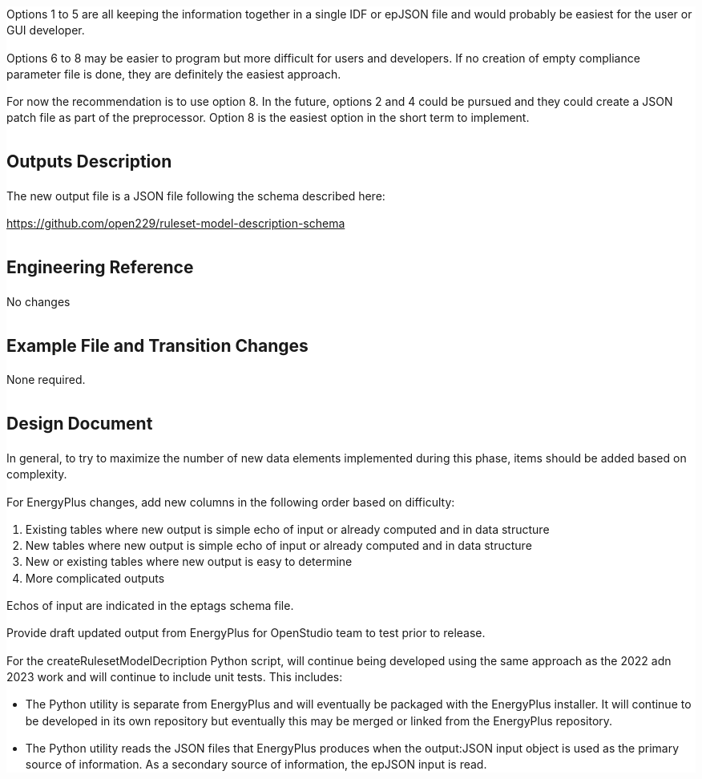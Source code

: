 Options 1 to 5 are all keeping the information together in a single IDF or epJSON file and would probably be 
easiest for the user or GUI developer.

Options 6 to 8 may be easier to program but more difficult for users and developers. If no creation of empty 
compliance parameter file is done, they are definitely the easiest approach. 

For now the recommendation is to use option 8. In the future, options 2 and 4 could be pursued and they could create 
a JSON patch file as part of the preprocessor. Option 8 is the easiest option in the short term to implement.

## Outputs Description ##

The new output file is a JSON file following the schema described here:

https://github.com/open229/ruleset-model-description-schema

## Engineering Reference ##

No changes

## Example File and Transition Changes ##

None required.

## Design Document ##

In general, to try to maximize the number of new data elements implemented during this phase, items should be added based
on complexity. 

For EnergyPlus changes, add new columns in the following order based on difficulty:
1. Existing tables where new output is simple echo of input or already computed and in data structure
2. New tables where new output is simple echo of input or already computed and in data structure
3. New or existing tables where new output is easy to determine
4. More complicated outputs

Echos of input are indicated in the eptags schema file.

Provide draft updated output from EnergyPlus for OpenStudio team to test prior to release.

For the createRulesetModelDecription Python script, will continue being developed using the same approach 
as the 2022 adn 2023 work and will continue to include unit tests. This includes:

 - The Python utility is separate from EnergyPlus and will eventually be packaged with the EnergyPlus installer. It will 
 continue to be developed in its own repository but eventually this may be merged or linked from the  EnergyPlus repository.

 - The Python utility reads the JSON files that EnergyPlus produces when  the output:JSON input object is used as the primary
 source of information. As a secondary source of information, the epJSON input is read.
